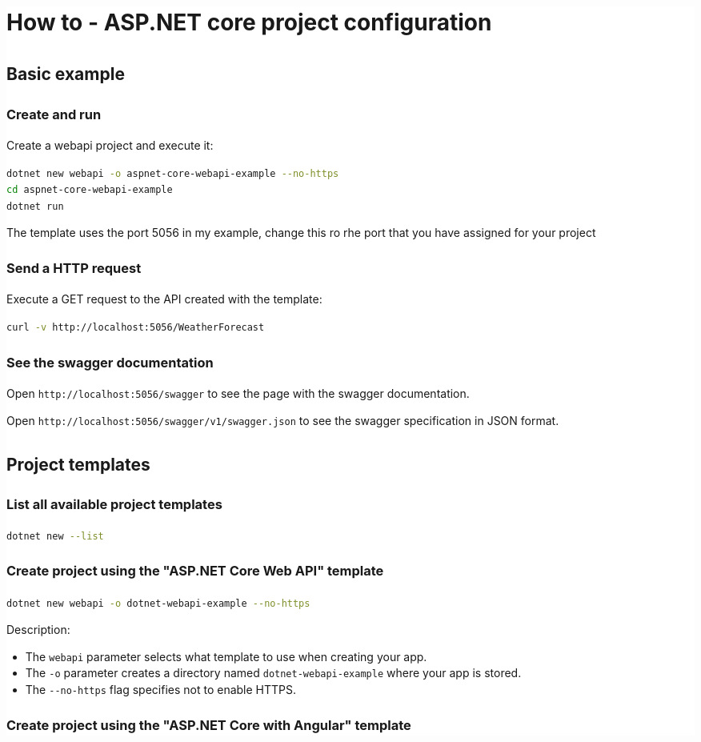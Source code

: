 # How to - ASP.NET core project configuration

## Basic example

### Create and run

Create a webapi project and execute it:

```sh
dotnet new webapi -o aspnet-core-webapi-example --no-https
cd aspnet-core-webapi-example
dotnet run
```

The template uses the port 5056 in my example, change this ro rhe port that you have assigned for your project

### Send a HTTP request

Execute a GET request to the API created with the template:

```sh
curl -v http://localhost:5056/WeatherForecast
```
### See the swagger documentation

Open `http://localhost:5056/swagger` to see the page with the swagger documentation.

Open `http://localhost:5056/swagger/v1/swagger.json` to see the swagger specification in JSON format.

## Project templates

### List all available project templates

```sh
dotnet new --list
```

### Create project using the "ASP.NET Core Web API" template

```sh
dotnet new webapi -o dotnet-webapi-example --no-https
```
Description:

- The `webapi` parameter selects what template to use when creating your app.
- The `-o` parameter creates a directory named `dotnet-webapi-example` where your app is stored.
- The `--no-https` flag specifies not to enable HTTPS.

### Create project using the "ASP.NET Core with Angular" template
